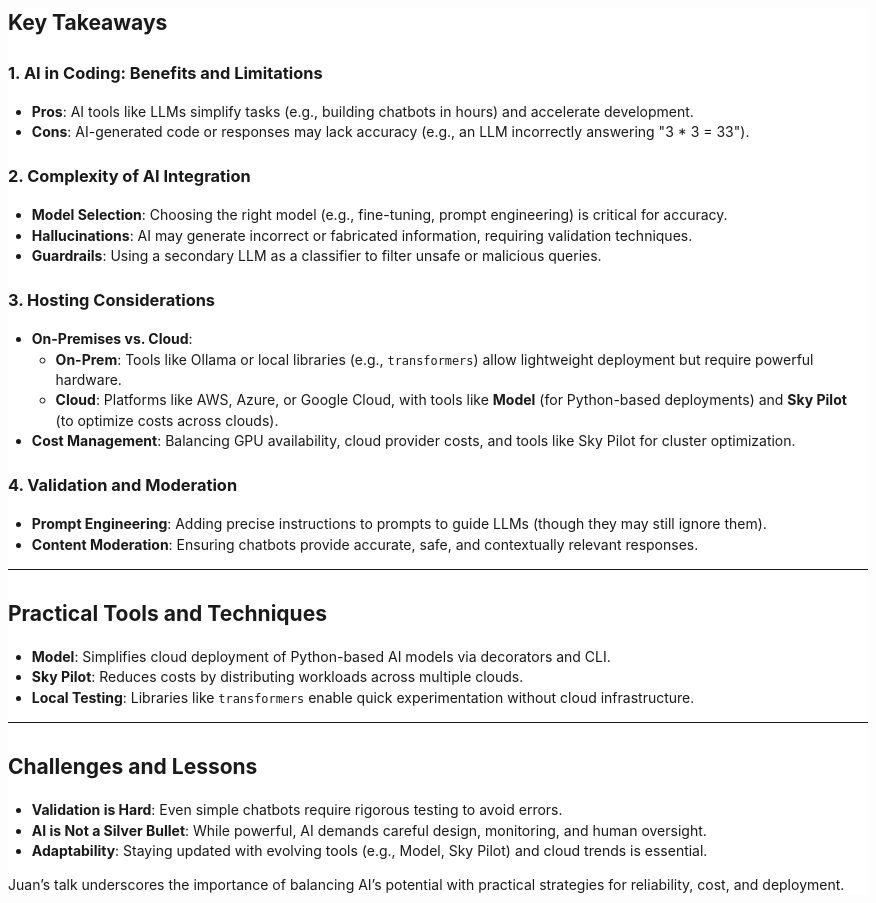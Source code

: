 
## Key Takeaways  

### 1. **AI in Coding: Benefits and Limitations**  
- **Pros**: AI tools like LLMs simplify tasks (e.g., building chatbots in hours) and accelerate development.  
- **Cons**: AI-generated code or responses may lack accuracy (e.g., an LLM incorrectly answering "3 * 3 = 33").  

### 2. **Complexity of AI Integration**  
- **Model Selection**: Choosing the right model (e.g., fine-tuning, prompt engineering) is critical for accuracy.  
- **Hallucinations**: AI may generate incorrect or fabricated information, requiring validation techniques.  
- **Guardrails**: Using a secondary LLM as a classifier to filter unsafe or malicious queries.  

### 3. **Hosting Considerations**  
- **On-Premises vs. Cloud**:  
  - **On-Prem**: Tools like Ollama or local libraries (e.g., `transformers`) allow lightweight deployment but require powerful hardware.  
  - **Cloud**: Platforms like AWS, Azure, or Google Cloud, with tools like **Model** (for Python-based deployments) and **Sky Pilot** (to optimize costs across clouds).  
- **Cost Management**: Balancing GPU availability, cloud provider costs, and tools like Sky Pilot for cluster optimization.  

### 4. **Validation and Moderation**  
- **Prompt Engineering**: Adding precise instructions to prompts to guide LLMs (though they may still ignore them).  
- **Content Moderation**: Ensuring chatbots provide accurate, safe, and contextually relevant responses.  

---

## Practical Tools and Techniques  
- **Model**: Simplifies cloud deployment of Python-based AI models via decorators and CLI.  
- **Sky Pilot**: Reduces costs by distributing workloads across multiple clouds.  
- **Local Testing**: Libraries like `transformers` enable quick experimentation without cloud infrastructure.  

---

## Challenges and Lessons  
- **Validation is Hard**: Even simple chatbots require rigorous testing to avoid errors.  
- **AI is Not a Silver Bullet**: While powerful, AI demands careful design, monitoring, and human oversight.  
- **Adaptability**: Staying updated with evolving tools (e.g., Model, Sky Pilot) and cloud trends is essential.  

Juan’s talk underscores the importance of balancing AI’s potential with practical strategies for reliability, cost, and deployment.
